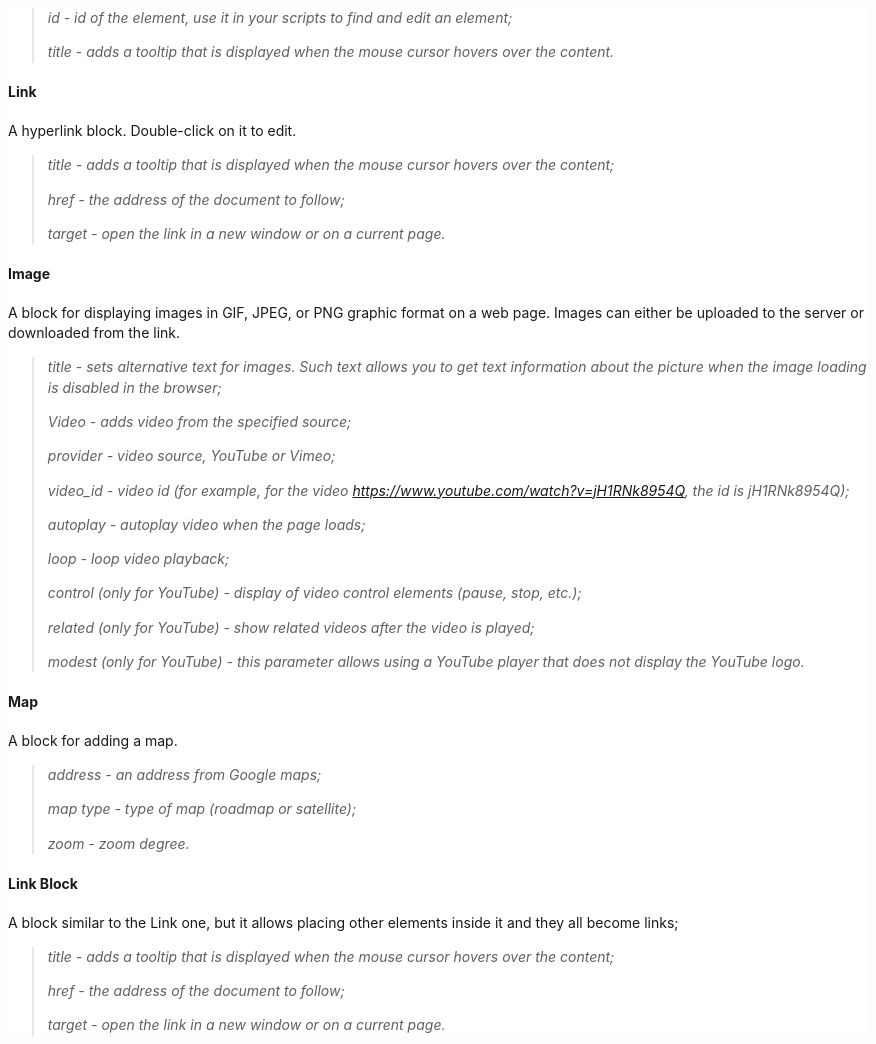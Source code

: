 > *id - id of the element, use it in your scripts to find and edit an element;*
> 
> *title - adds a tooltip that is displayed when the mouse cursor hovers over the content.*

#### Link
A hyperlink block. Double-click on it to edit.

> *title - adds a tooltip that is displayed when the mouse cursor hovers over the content;*
> 
> *href - the address of the document to follow;*
> 
> *target - open the link in a new window or on a current page.*

#### Image
A block for displaying images in GIF, JPEG, or PNG graphic format on a web page. Images can either be uploaded to the server or downloaded from the link.

> *title -  sets alternative text for images. Such text allows you to get text information about the picture when the image loading is disabled in the browser;*
> 
> *Video - adds video from the specified source;*
> 
> *provider  - video source, YouTube or Vimeo;*
> 
> *video_id - video id (for example, for the video https://www.youtube.com/watch?v=jH1RNk8954Q, the id is jH1RNk8954Q);*
> 
> *autoplay - autoplay video when the page loads;*
> 
> *loop - loop video playback;*
> 
> *control (only for YouTube) - display of video control elements (pause, stop, etc.);*
> 
> *related (only for YouTube) - show related videos after the video is played;*
> 
> *modest (only for YouTube) - this parameter allows using a YouTube player that does not display the YouTube logo.*

#### Map
A block for adding a map.

> *address - an address from Google maps;*
> 
> *map type - type of map (roadmap or satellite);*
> 
> *zoom - zoom degree.*

#### Link Block
A block similar to the Link one, but it allows placing other elements inside it and they all become links;

> *title - adds a tooltip that is displayed when the mouse cursor hovers over the content;*
> 
> *href - the address of the document to follow;*
> 
> *target - open the link in a new window or on a current page.*

